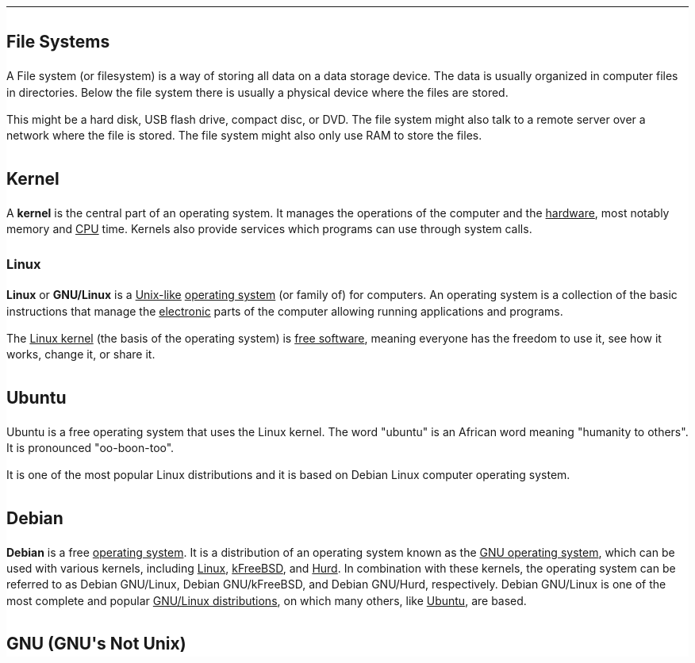 
---

## File Systems

A File system (or filesystem) is a way of storing all data on a data storage device. The data is usually organized in computer files in directories. Below the file system there is usually a physical device where the files are stored. 

This might be a hard disk, USB flash drive, compact disc, or DVD. The file system might also talk to a remote server over a network where the file is stored. The file system might also only use RAM to store the files.

## Kernel

A **kernel** is the central part of an operating system. It manages the operations of the computer and the [hardware](https://simple.wikipedia.org/wiki/Computer_hardware "Computer hardware"), most notably memory and [CPU](https://simple.wikipedia.org/wiki/CPU "CPU") time.  Kernels also provide services which programs can use through system calls.

### Linux

**Linux** or **GNU/Linux** is a [Unix-like](https://simple.wikipedia.org/wiki/Unix-like "Unix-like") [operating system](https://simple.wikipedia.org/wiki/Operating_system "Operating system") (or family of) for computers. An operating system is a collection of the basic instructions that manage the [electronic](https://simple.wikipedia.org/wiki/Electronics "Electronics") parts of the computer allowing running applications and programs. 

The [Linux kernel](https://simple.wikipedia.org/wiki/Linux_kernel "Linux kernel") (the basis of the operating system) is [free software](https://simple.wikipedia.org/wiki/Free_software "Free software"), meaning everyone has the freedom to use it, see how it works, change it, or share it.

## Ubuntu

Ubuntu is a free operating system that uses the Linux kernel. The word "ubuntu" is an African word meaning "humanity to others". It is pronounced "oo-boon-too".

It is one of the most popular Linux distributions and it is based on Debian Linux computer operating system. 

## Debian

**Debian** is a free [operating system](https://simple.wikipedia.org/wiki/Operating_system "Operating system"). It is a distribution of an operating system known as the [GNU operating system](https://simple.wikipedia.org/wiki/GNU "GNU"), which can be used with various kernels, including [Linux](https://simple.wikipedia.org/wiki/Linux_kernel "Linux kernel"), [kFreeBSD](https://simple.wikipedia.org/wiki/FreeBSD "FreeBSD"), and [Hurd](https://simple.wikipedia.org/wiki/GNU_Hurd "GNU Hurd"). In combination with these kernels, the operating system can be referred to as Debian GNU/Linux, Debian GNU/kFreeBSD, and Debian GNU/Hurd, respectively. Debian GNU/Linux is one of the most complete and popular [GNU/Linux distributions](https://simple.wikipedia.org/wiki/Linux "Linux"), on which many others, like [Ubuntu](https://simple.wikipedia.org/wiki/Ubuntu "Ubuntu"), are based.

## GNU (GNU's Not Unix)
